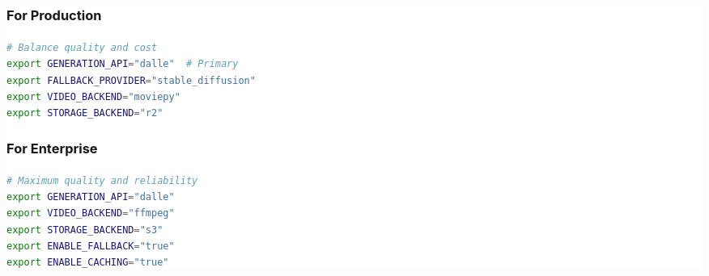 ### For Production
```bash
# Balance quality and cost
export GENERATION_API="dalle"  # Primary
export FALLBACK_PROVIDER="stable_diffusion"
export VIDEO_BACKEND="moviepy"
export STORAGE_BACKEND="r2"
```

### For Enterprise
```bash
# Maximum quality and reliability
export GENERATION_API="dalle"
export VIDEO_BACKEND="ffmpeg"
export STORAGE_BACKEND="s3"
export ENABLE_FALLBACK="true"
export ENABLE_CACHING="true"
```